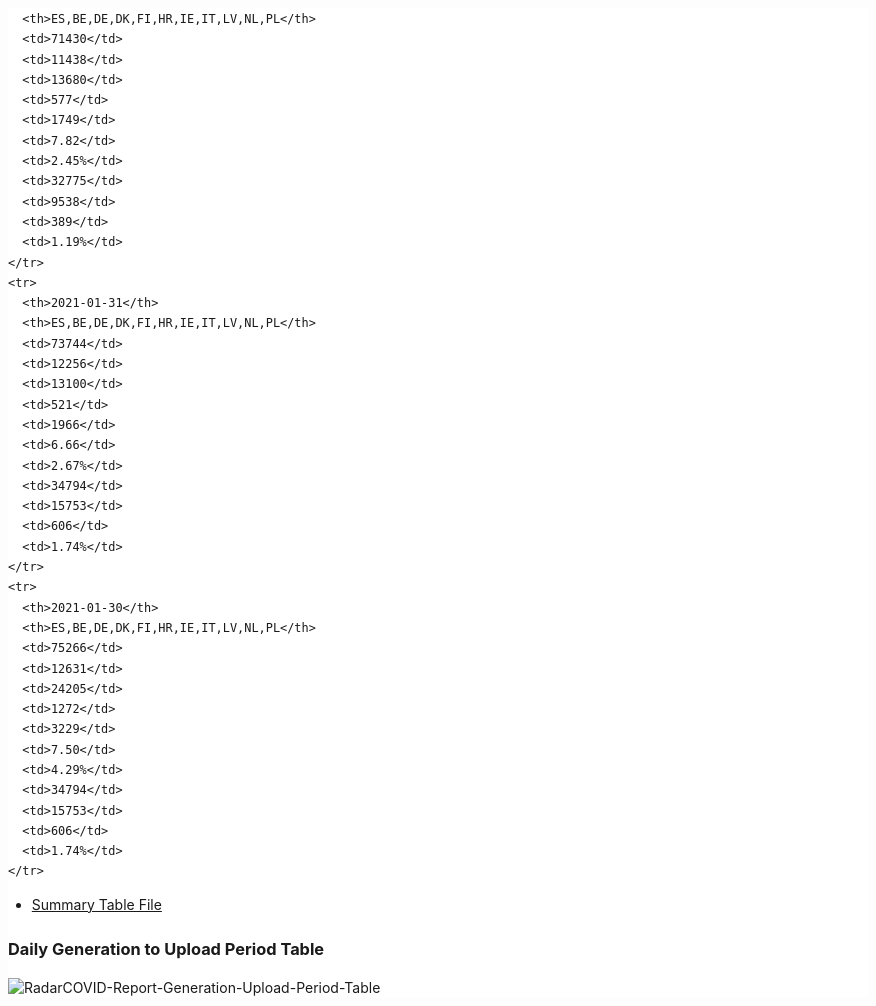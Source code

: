       <th>ES,BE,DE,DK,FI,HR,IE,IT,LV,NL,PL</th>
      <td>71430</td>
      <td>11438</td>
      <td>13680</td>
      <td>577</td>
      <td>1749</td>
      <td>7.82</td>
      <td>2.45%</td>
      <td>32775</td>
      <td>9538</td>
      <td>389</td>
      <td>1.19%</td>
    </tr>
    <tr>
      <th>2021-01-31</th>
      <th>ES,BE,DE,DK,FI,HR,IE,IT,LV,NL,PL</th>
      <td>73744</td>
      <td>12256</td>
      <td>13100</td>
      <td>521</td>
      <td>1966</td>
      <td>6.66</td>
      <td>2.67%</td>
      <td>34794</td>
      <td>15753</td>
      <td>606</td>
      <td>1.74%</td>
    </tr>
    <tr>
      <th>2021-01-30</th>
      <th>ES,BE,DE,DK,FI,HR,IE,IT,LV,NL,PL</th>
      <td>75266</td>
      <td>12631</td>
      <td>24205</td>
      <td>1272</td>
      <td>3229</td>
      <td>7.50</td>
      <td>4.29%</td>
      <td>34794</td>
      <td>15753</td>
      <td>606</td>
      <td>1.74%</td>
    </tr>
  </tbody>
</table>

- [Summary Table File](https://github.com/pvieito/Radar-STATS/blob/master/Data/Resources/Current/RadarCOVID-Report-Summary-Table.csv)

### Daily Generation to Upload Period Table

![RadarCOVID-Report-Generation-Upload-Period-Table](https://github.com/pvieito/Radar-STATS/raw/master/Data/Resources/Current/RadarCOVID-Report-Generation-Upload-Period-Table.png)
